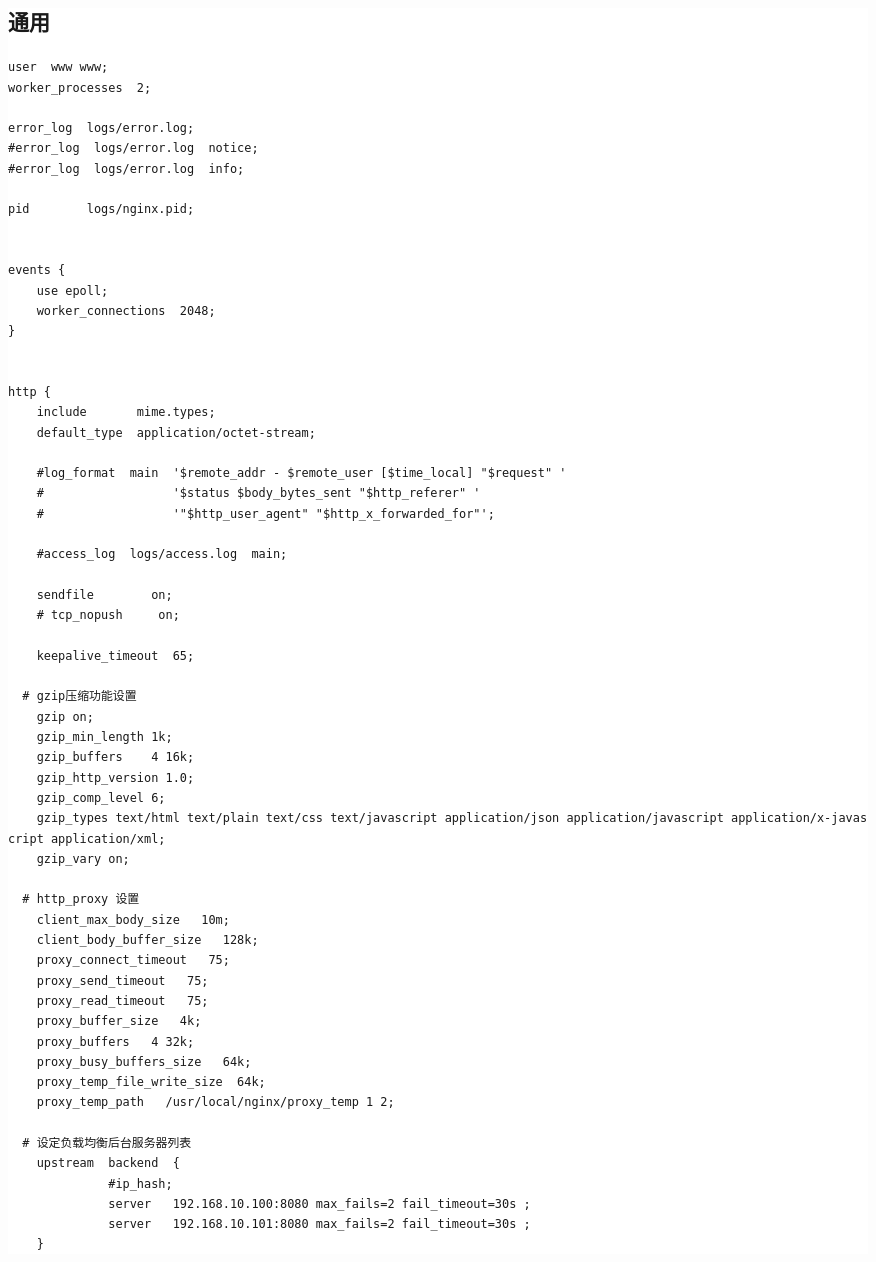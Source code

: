 

## 通用

```shell
user  www www;
worker_processes  2;

error_log  logs/error.log;
#error_log  logs/error.log  notice;
#error_log  logs/error.log  info;

pid        logs/nginx.pid;


events {
    use epoll;
    worker_connections  2048;
}


http {
    include       mime.types;
    default_type  application/octet-stream;

    #log_format  main  '$remote_addr - $remote_user [$time_local] "$request" '
    #                  '$status $body_bytes_sent "$http_referer" '
    #                  '"$http_user_agent" "$http_x_forwarded_for"';

    #access_log  logs/access.log  main;

    sendfile        on;
    # tcp_nopush     on;

    keepalive_timeout  65;

  # gzip压缩功能设置
    gzip on;
    gzip_min_length 1k;
    gzip_buffers    4 16k;
    gzip_http_version 1.0;
    gzip_comp_level 6;
    gzip_types text/html text/plain text/css text/javascript application/json application/javascript application/x-javascript application/xml;
    gzip_vary on;
  
  # http_proxy 设置
    client_max_body_size   10m;
    client_body_buffer_size   128k;
    proxy_connect_timeout   75;
    proxy_send_timeout   75;
    proxy_read_timeout   75;
    proxy_buffer_size   4k;
    proxy_buffers   4 32k;
    proxy_busy_buffers_size   64k;
    proxy_temp_file_write_size  64k;
    proxy_temp_path   /usr/local/nginx/proxy_temp 1 2;

  # 设定负载均衡后台服务器列表 
    upstream  backend  { 
              #ip_hash; 
              server   192.168.10.100:8080 max_fails=2 fail_timeout=30s ;  
              server   192.168.10.101:8080 max_fails=2 fail_timeout=30s ;  
    }
```